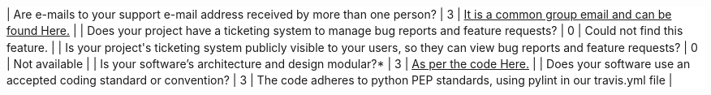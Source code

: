 | Are e-mails to your support e-mail address received by more than one person?                                                                                                                                                                                                                                                                                                                                                                                                                                                                                                                                                                    | 3             | [It is a common group email and can be found Here.](https://github.com/SmayanaReddy/auto_anki/blob/main/README.md)                                                                                                                                                                                                                                                                                                                                                                                                                   |
| Does your project have a ticketing system to manage bug reports and feature requests?                                                                                                                                                                                                                                                                                                                                                                                                                                                                                                                                                           | 0             | Could not find this feature.                                                                                                                                                                                                                                                                                                                                                                                                                                                                                                         |
| Is your project's ticketing system publicly visible to your users, so they can view bug reports and feature requests?                                                                                                                                                                                                                                                                                                                                                                                                                                                                                                                           | 0             | Not available                                                                                                                                                                                                                                                                                                                                                                                                                                                                                                                        |
| Is your software’s architecture and design modular?\*                                                                                                                                                                                                                                                                                                                                                                                                                                                                                                                                                                                           | 3             | [As per the code Here.](https://github.com/SmayanaReddy/auto_anki/tree/main/code)                                                                                                                                                                                                                                                                                                                                                                                                                                                    |
| Does your software use an accepted coding standard or convention?                                                                                                                                                                                                                                                                                                                                                                                                                                                                                                                                                                               | 3             | The code adheres to python PEP standards, using pylint in our travis.yml file                                                                                                                                                                                                                                                                                                                                                                                                                                                        |